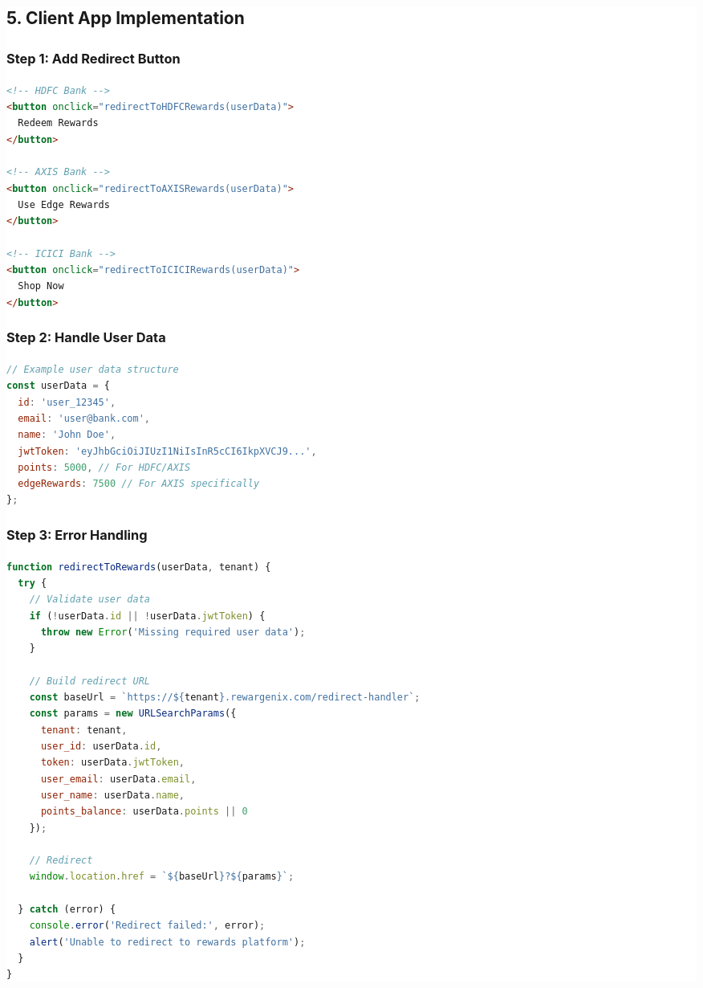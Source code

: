 ## 5. Client App Implementation

### Step 1: Add Redirect Button

```html
<!-- HDFC Bank -->
<button onclick="redirectToHDFCRewards(userData)">
  Redeem Rewards
</button>

<!-- AXIS Bank -->
<button onclick="redirectToAXISRewards(userData)">
  Use Edge Rewards
</button>

<!-- ICICI Bank -->
<button onclick="redirectToICICIRewards(userData)">
  Shop Now
</button>
```

### Step 2: Handle User Data

```javascript
// Example user data structure
const userData = {
  id: 'user_12345',
  email: 'user@bank.com',
  name: 'John Doe',
  jwtToken: 'eyJhbGciOiJIUzI1NiIsInR5cCI6IkpXVCJ9...',
  points: 5000, // For HDFC/AXIS
  edgeRewards: 7500 // For AXIS specifically
};
```

### Step 3: Error Handling

```javascript
function redirectToRewards(userData, tenant) {
  try {
    // Validate user data
    if (!userData.id || !userData.jwtToken) {
      throw new Error('Missing required user data');
    }
    
    // Build redirect URL
    const baseUrl = `https://${tenant}.rewargenix.com/redirect-handler`;
    const params = new URLSearchParams({
      tenant: tenant,
      user_id: userData.id,
      token: userData.jwtToken,
      user_email: userData.email,
      user_name: userData.name,
      points_balance: userData.points || 0
    });
    
    // Redirect
    window.location.href = `${baseUrl}?${params}`;
    
  } catch (error) {
    console.error('Redirect failed:', error);
    alert('Unable to redirect to rewards platform');
  }
}
```